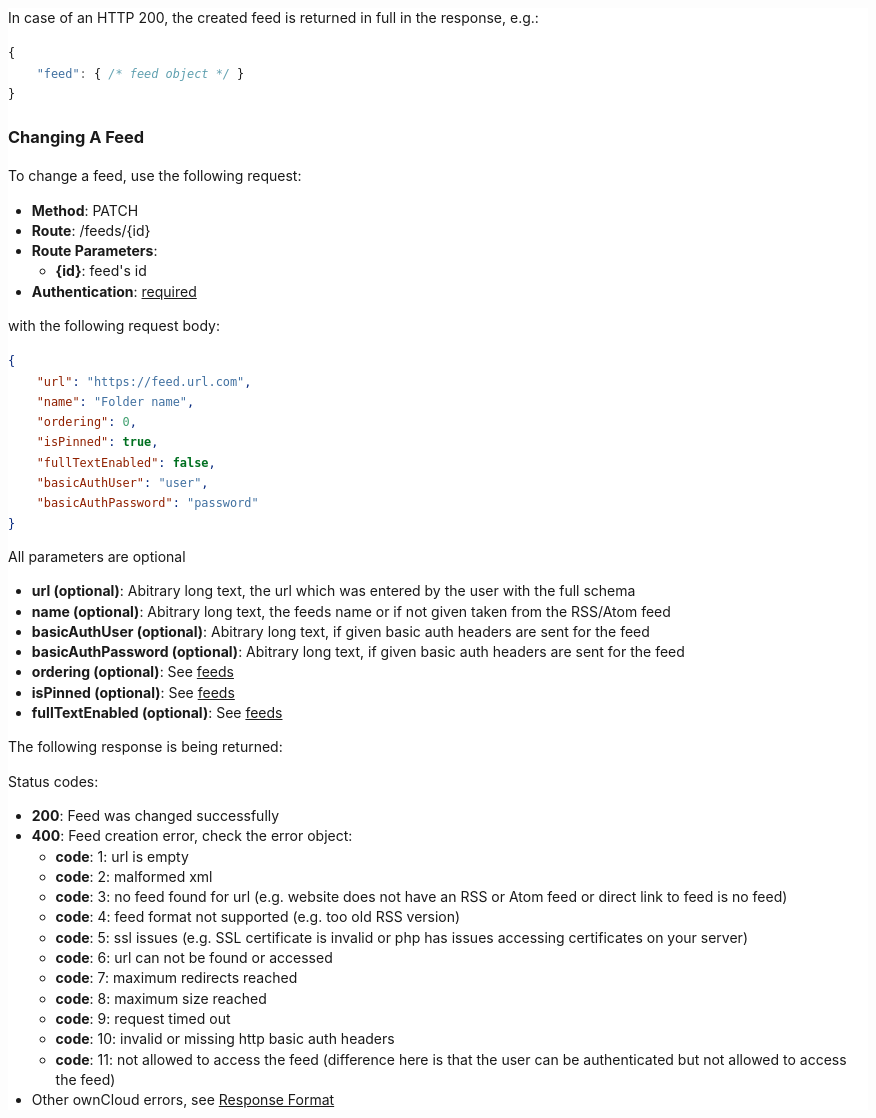 In case of an HTTP 200, the created feed is returned in full in the response, e.g.:

```js
{
    "feed": { /* feed object */ }
}
```


### Changing A Feed
To change a feed, use the following request:
* **Method**: PATCH
* **Route**: /feeds/{id}
* **Route Parameters**:
  * **{id}**: feed's id
* **Authentication**: [required](#authentication)


with the following request body:
```json
{
    "url": "https://feed.url.com",
    "name": "Folder name",
    "ordering": 0,
    "isPinned": true,
    "fullTextEnabled": false,
    "basicAuthUser": "user",
    "basicAuthPassword": "password"
}
```

All parameters are optional

* **url (optional)**: Abitrary long text, the url which was entered by the user with the full schema
* **name (optional)**: Abitrary long text, the feeds name or if not given taken from the RSS/Atom feed
* **basicAuthUser (optional)**: Abitrary long text, if given basic auth headers are sent for the feed
* **basicAuthPassword (optional)**: Abitrary long text, if given basic auth headers are sent for the feed
* **ordering (optional)**: See [feeds](#Feeds)
* **isPinned (optional)**: See [feeds](#Feeds)
* **fullTextEnabled (optional)**: See [feeds](#Feeds)

The following response is being returned:

Status codes:
* **200**: Feed was changed successfully
* **400**: Feed creation error, check the error object:
  * **code**: 1: url is empty
  * **code**: 2: malformed xml
  * **code**: 3: no feed found for url (e.g. website does not have an RSS or Atom feed or direct link to feed is no feed)
  * **code**: 4: feed format not supported (e.g. too old RSS version)
  * **code**: 5: ssl issues (e.g. SSL certificate is invalid or php has issues accessing certificates on your server)
  * **code**: 6: url can not be found or accessed
  * **code**: 7: maximum redirects reached
  * **code**: 8: maximum size reached
  * **code**: 9: request timed out
  * **code**: 10: invalid or missing http basic auth headers
  * **code**: 11: not allowed to access the feed (difference here is that the user can be authenticated but not allowed to access the feed)
* Other ownCloud errors, see [Response Format](#response-format)
